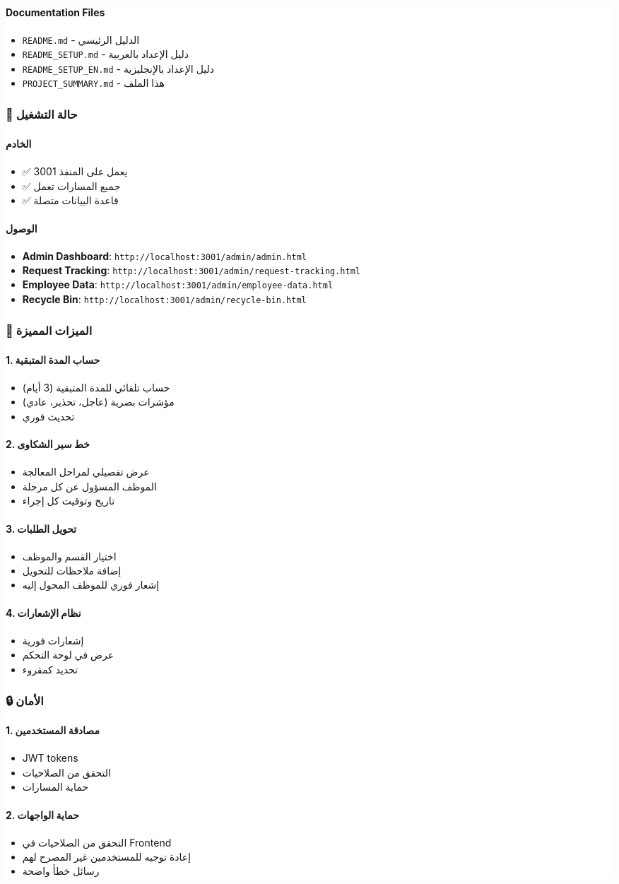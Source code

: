 #### Documentation Files
- `README.md` - الدليل الرئيسي
- `README_SETUP.md` - دليل الإعداد بالعربية
- `README_SETUP_EN.md` - دليل الإعداد بالإنجليزية
- `PROJECT_SUMMARY.md` - هذا الملف

### 🚀 حالة التشغيل

#### الخادم
- ✅ يعمل على المنفذ 3001
- ✅ جميع المسارات تعمل
- ✅ قاعدة البيانات متصلة

#### الوصول
- **Admin Dashboard**: `http://localhost:3001/admin/admin.html`
- **Request Tracking**: `http://localhost:3001/admin/request-tracking.html`
- **Employee Data**: `http://localhost:3001/admin/employee-data.html`
- **Recycle Bin**: `http://localhost:3001/admin/recycle-bin.html`

### 🎯 الميزات المميزة

#### 1. حساب المدة المتبقية
- حساب تلقائي للمدة المتبقية (3 أيام)
- مؤشرات بصرية (عاجل، تحذير، عادي)
- تحديث فوري

#### 2. خط سير الشكاوى
- عرض تفصيلي لمراحل المعالجة
- الموظف المسؤول عن كل مرحلة
- تاريخ وتوقيت كل إجراء

#### 3. تحويل الطلبات
- اختيار القسم والموظف
- إضافة ملاحظات للتحويل
- إشعار فوري للموظف المحول إليه

#### 4. نظام الإشعارات
- إشعارات فورية
- عرض في لوحة التحكم
- تحديد كمقروء

### 🔒 الأمان

#### 1. مصادقة المستخدمين
- JWT tokens
- التحقق من الصلاحيات
- حماية المسارات

#### 2. حماية الواجهات
- التحقق من الصلاحيات في Frontend
- إعادة توجيه للمستخدمين غير المصرح لهم
- رسائل خطأ واضحة
